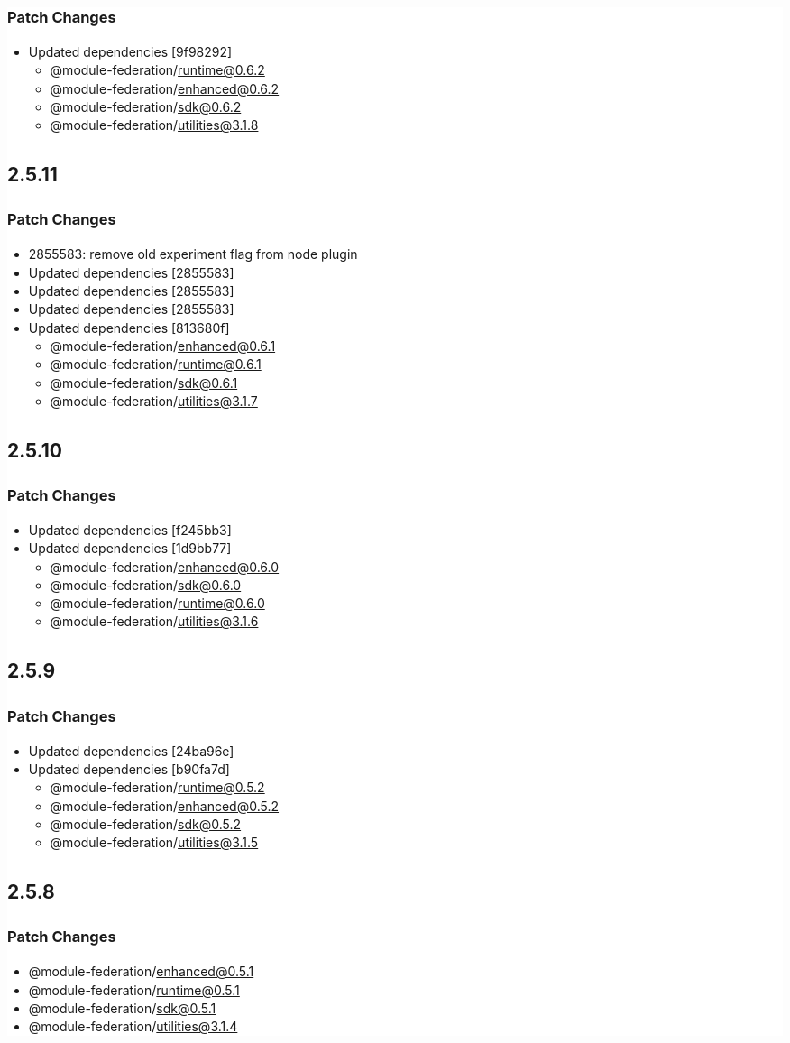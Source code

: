 ### Patch Changes

- Updated dependencies [9f98292]
  - @module-federation/runtime@0.6.2
  - @module-federation/enhanced@0.6.2
  - @module-federation/sdk@0.6.2
  - @module-federation/utilities@3.1.8

## 2.5.11

### Patch Changes

- 2855583: remove old experiment flag from node plugin
- Updated dependencies [2855583]
- Updated dependencies [2855583]
- Updated dependencies [2855583]
- Updated dependencies [813680f]
  - @module-federation/enhanced@0.6.1
  - @module-federation/runtime@0.6.1
  - @module-federation/sdk@0.6.1
  - @module-federation/utilities@3.1.7

## 2.5.10

### Patch Changes

- Updated dependencies [f245bb3]
- Updated dependencies [1d9bb77]
  - @module-federation/enhanced@0.6.0
  - @module-federation/sdk@0.6.0
  - @module-federation/runtime@0.6.0
  - @module-federation/utilities@3.1.6

## 2.5.9

### Patch Changes

- Updated dependencies [24ba96e]
- Updated dependencies [b90fa7d]
  - @module-federation/runtime@0.5.2
  - @module-federation/enhanced@0.5.2
  - @module-federation/sdk@0.5.2
  - @module-federation/utilities@3.1.5

## 2.5.8

### Patch Changes

- @module-federation/enhanced@0.5.1
- @module-federation/runtime@0.5.1
- @module-federation/sdk@0.5.1
- @module-federation/utilities@3.1.4

